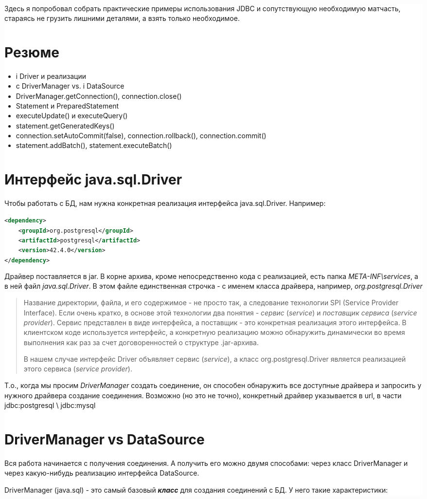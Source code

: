 Здесь я попробовал собрать практические примеры использования JDBC и сопутствующую необходимую матчасть, стараясь не грузить лишними деталями, а взять только необходимое.

# Резюме

* i Driver и реализации
* c DriverManager vs. i DataSource
* DriverManager.getConnection(), connection.close()
* Statement и PreparedStatement
* executeUpdate() и executeQuery()
* statement.getGeneratedKeys()
* connection.setAutoCommit(false), connection.rollback(), connection.commit()
* statement.addBatch(), statement.executeBatch()

# Интерфейс java.sql.Driver

Чтобы работать с БД, нам нужна конкретная реализация интерфейса java.sql.Driver. Например:

```xml
<dependency>
    <groupId>org.postgresql</groupId>
    <artifactId>postgresql</artifactId>
    <version>42.4.0</version>
</dependency>
```

Драйвер поставляется в jar. В корне архива, кроме непосредственно кода с реализацией, есть папка *META-INF\services*, а в ней файл *java.sql.Driver*. В этом файле единственная строчка - с именем класса драйвера, например, *org.postgresql.Driver*

> Название директории, файла, и его содержимое - не просто так, а следование технологии SPI (Service Provider Interface). Если очень кратко, в основе этой технологии два понятия - *сервис* (*service*) и *поставщик сервиса* (*service provider*). Сервис представлен в виде интерфейса, а поставщик - это конкретная реализация этого интерфейса. В клиентском коде используется интерфейс, а конкретную реализацию можно обнаружить динамически во время выполнения как раз за счет договоренностей о структуре .jar-архива.
>
> В нашем случае интерфейс Driver объявляет сервис (*service*), а класс org.postgresql.Driver является реализацией этого сервиса (*service provider*).

Т.о., когда мы просим *DriverManager* создать соединение, он способен обнаружить все доступные драйвера и запросить у нужного драйвера создание соединения. Возможно (но это не точно), конкретный драйвер указывается в url, в части jdbc:postgresql \ jdbc:mysql

# DriverManager vs DataSource

Вся работа начинается с получения соединения. А получить его можно двумя способами: через класс DriverManager и через какую-нибудь реализацию интерфейса DataSource.

DriverManager (java.sql) - это самый базовый ***класс*** для создания соединений с БД. У него такие характеристики:

